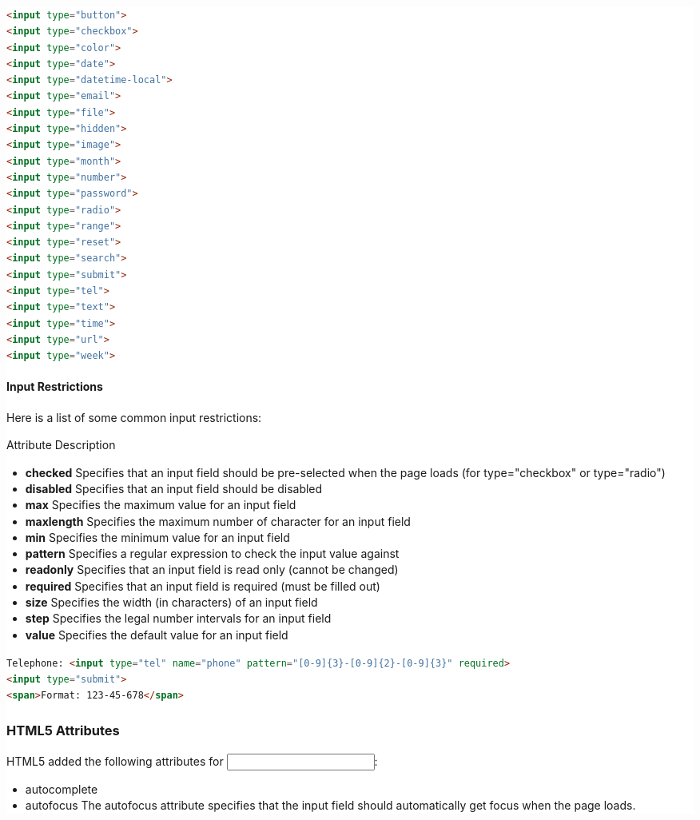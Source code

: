 ```html
<input type="button">
<input type="checkbox">
<input type="color">
<input type="date">
<input type="datetime-local">
<input type="email">
<input type="file">
<input type="hidden">
<input type="image">
<input type="month">
<input type="number">
<input type="password">
<input type="radio">
<input type="range">
<input type="reset">
<input type="search">
<input type="submit">
<input type="tel">
<input type="text">
<input type="time">
<input type="url">
<input type="week">
```

#### Input Restrictions
Here is a list of some common input restrictions:

Attribute	Description
- **checked**	Specifies that an input field should be pre-selected when the page loads (for type="checkbox" or type="radio")
- **disabled**	Specifies that an input field should be disabled
- **max**	Specifies the maximum value for an input field
- **maxlength**	Specifies the maximum number of character for an input field
- **min**	Specifies the minimum value for an input field
- **pattern**	Specifies a regular expression to check the input value against
- **readonly**	Specifies that an input field is read only (cannot be changed)
- **required**	Specifies that an input field is required (must be filled out)
- **size**	Specifies the width (in characters) of an input field
- **step**	Specifies the legal number intervals for an input field
- **value**	Specifies the default value for an input field


```html
Telephone: <input type="tel" name="phone" pattern="[0-9]{3}-[0-9]{2}-[0-9]{3}" required>
<input type="submit">
<span>Format: 123-45-678</span>
```

### HTML5 Attributes
HTML5 added the following attributes for <input>:

- autocomplete
- autofocus
The autofocus attribute specifies that the input field should automatically get focus when the page loads.
